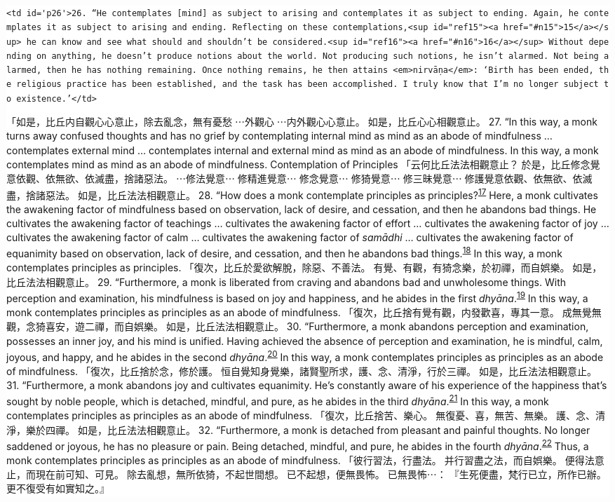     <td id='p26'>26. “He contemplates [mind] as subject to arising and contemplates it as subject to ending. Again, he contemplates it as subject to arising and ending. Reflecting on these contemplations,<sup id="ref15"><a href="#n15">15</a></sup> he can know and see what should and shouldn’t be considered.<sup id="ref16"><a href="#n16">16</a></sup> Without depending on anything, he doesn’t produce notions about the world. Not producing such notions, he isn’t alarmed. Not being alarmed, then he has nothing remaining. Once nothing remains, he then attains <em>nirvāṇa</em>: ‘Birth has been ended, the religious practice has been established, and the task has been accomplished. I truly know that I’m no longer subject to existence.’</td>
  </tr>
  <tr>
    <td class='ch' title='T125.2.569a16'>「如是，比丘内自觀心心意止，除去亂念，無有憂愁 ⋯外觀心 ⋯内外觀心心意止。 如是，比丘心心相觀意止。</td>
    <td id='p27'>27. “In this way, a monk turns away confused thoughts and has no grief by contemplating internal mind as mind as an abode of mindfulness … contemplates external mind … contemplates internal and external mind as mind as an abode of mindfulness. In this way, a monk contemplates mind as mind as an abode of mindfulness.</td>
  </tr>
<tr>
  <td class='ch' title='T125.2.569a18'></td>
  <td class='subheading'>Contemplation of Principles</td>
</tr>
  <tr>
    <td class='ch' title='T125.2.569a18'>「云何比丘法法相觀意止？ 於是，比丘修念覺意依觀、依無欲、依滅盡，捨諸惡法。 ⋯修法覺意⋯ 修精進覺意⋯ 修念覺意⋯ 修猗覺意⋯ 修三昧覺意⋯ 修護覺意依觀、依無欲、依滅盡，捨諸惡法。 如是，比丘法法相觀意止。</td>
    <td id='p28'>28. “How does a monk contemplate principles as principles?<sup id="ref17"><a href="#n17">17</a></sup> Here, a monk cultivates the awakening factor of mindfulness based on observation, lack of desire, and cessation, and then he abandons bad things. He cultivates the awakening factor of teachings … cultivates the awakening factor of effort … cultivates the awakening factor of joy … cultivates the awakening factor of calm … cultivates the awakening factor of <em>samādhi</em> … cultivates the awakening factor of equanimity based on observation, lack of desire, and cessation, and then he abandons bad things.<sup id="ref18"><a href="#n18">18</a></sup> In this way, a monk contemplates principles as principles.</td>
  </tr>
  <tr>
    <td class='ch' title='T125.2.569a23'>「復次，比丘於愛欲解脫，除惡、不善法。 有覺、有觀，有猗念樂，於初禪，而自娯樂。 如是，比丘法法相觀意止。</td>
    <td id='p29'>29. “Furthermore, a monk is liberated from craving and abandons bad and unwholesome things. With perception and examination, his mindfulness is based on joy and happiness, and he abides in the first <em>dhyāna</em>.<sup id="ref19"><a href="#n19">19</a></sup> In this way, a monk contemplates principles as principles as an abode of mindfulness.</td>
  </tr>
  <tr>
    <td class='ch' title='T125.2.569a26'>「復次，比丘捨有覺有觀，内發歡喜，專其一意。 成無覺無觀，念猗喜安，遊二禪，而自娯樂。 如是，比丘法法相觀意止。</td>
    <td id='p30'>30. “Furthermore, a monk abandons perception and examination, possesses an inner joy, and his mind is unified. Having achieved the absence of perception and examination, he is mindful, calm, joyous, and happy, and he abides in the second <em>dhyāna</em>.<sup id="ref20"><a href="#n20">20</a></sup> In this way, a monk contemplates principles as principles as an abode of mindfulness.</td>
  </tr>
  <tr>
    <td class='ch' title='T125.2.569a29'>「復次，比丘捨於念，修於護。 恒自覺知身覺樂，諸賢聖所求，護、念、清淨，行於三禪。 如是，比丘法法相觀意止。</td>
    <td id='p31'>31. “Furthermore, a monk abandons joy and cultivates equanimity. He’s constantly aware of his experience of the happiness that’s sought by noble people, which is detached, mindful, and pure, as he abides in the third <em>dhyāna</em>.<sup id="ref21"><a href="#n21">21</a></sup> In this way, a monk contemplates principles as principles as an abode of mindfulness.</td>
  </tr>
  <tr>
    <td class='ch' title='T125.2.569b2'>「復次，比丘捨苦、樂心。 無復憂、喜，無苦、無樂。 護、念、清淨，樂於四禪。 如是，比丘法法相觀意止。</td>
    <td id='p32'>32. “Furthermore, a monk is detached from pleasant and painful thoughts. No longer saddened or joyous, he has no pleasure or pain. Being detached, mindful, and pure, he abides in the fourth <em>dhyāna</em>.<sup id="ref22"><a href="#n22">22</a></sup> Thus, a monk contemplates principles as principles as an abode of mindfulness.</td>
  </tr>
  <tr>
    <td class='ch' title='T125.2.569b4'>「彼行習法，行盡法。 并行習盡之法，而自娯樂。 便得法意止，而現在前可知、可見。 除去亂想，無所依猗，不起世間想。 已不起想，便無畏怖。 已無畏怖⋯： 『生死便盡，梵行已立，所作已辦。 更不復受有如實知之。』</td>